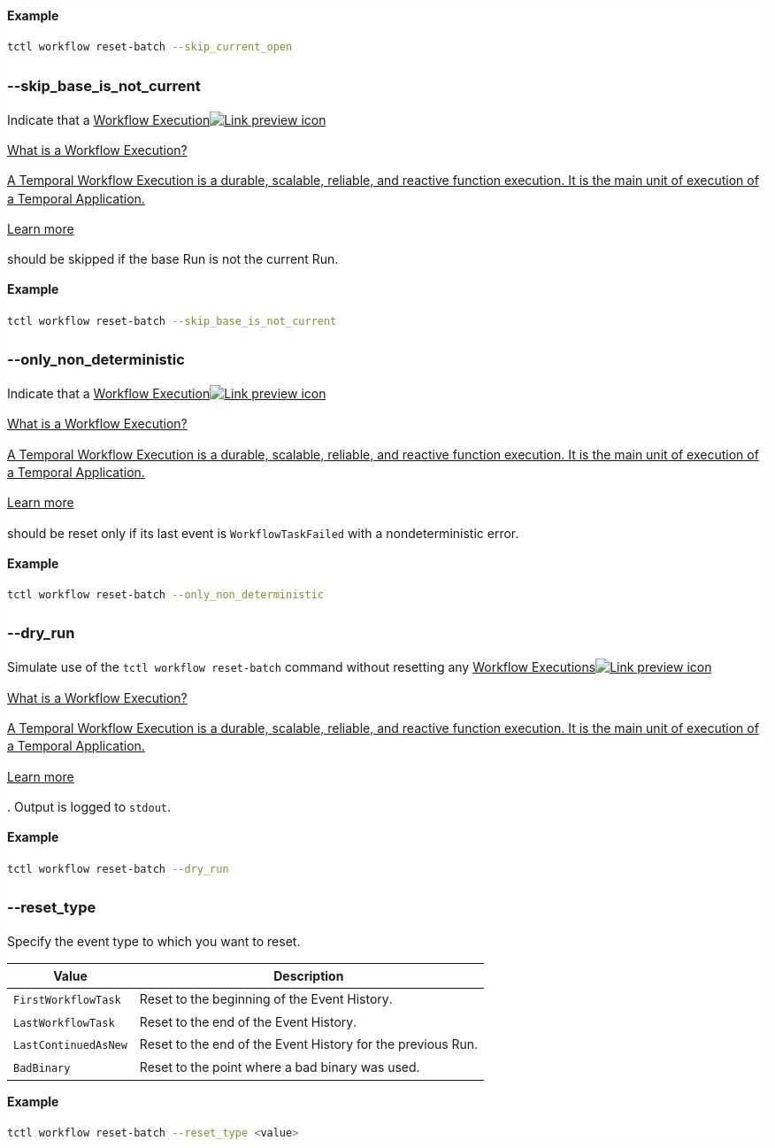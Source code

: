 **Example**

```bash
tctl workflow reset-batch --skip_current_open
```

### --skip_base_is_not_current

Indicate that a <a class="tdlp" href="/workflows#workflow-execution">Workflow Execution<span class="tdlpiw"><img src="/img/link-preview-icon.svg" alt="Link preview icon" /></span><div class="tdlpc"><p class="tdlppt">What is a Workflow Execution?</p><p class="tdlppd">A Temporal Workflow Execution is a durable, scalable, reliable, and reactive function execution. It is the main unit of execution of a Temporal Application.</p><p class="tdlplm"><a class="tdlplma" href="/workflows#workflow-execution">Learn more</a></p></div></a> should be skipped if the base Run is not the current Run.

**Example**

```bash
tctl workflow reset-batch --skip_base_is_not_current
```

### --only_non_deterministic

Indicate that a <a class="tdlp" href="/workflows#workflow-execution">Workflow Execution<span class="tdlpiw"><img src="/img/link-preview-icon.svg" alt="Link preview icon" /></span><div class="tdlpc"><p class="tdlppt">What is a Workflow Execution?</p><p class="tdlppd">A Temporal Workflow Execution is a durable, scalable, reliable, and reactive function execution. It is the main unit of execution of a Temporal Application.</p><p class="tdlplm"><a class="tdlplma" href="/workflows#workflow-execution">Learn more</a></p></div></a> should be reset only if its last event is `WorkflowTaskFailed` with a nondeterministic error.

**Example**

```bash
tctl workflow reset-batch --only_non_deterministic
```

### --dry_run

Simulate use of the `tctl workflow reset-batch` command without resetting any <a class="tdlp" href="/workflows#workflow-execution">Workflow Executions<span class="tdlpiw"><img src="/img/link-preview-icon.svg" alt="Link preview icon" /></span><div class="tdlpc"><p class="tdlppt">What is a Workflow Execution?</p><p class="tdlppd">A Temporal Workflow Execution is a durable, scalable, reliable, and reactive function execution. It is the main unit of execution of a Temporal Application.</p><p class="tdlplm"><a class="tdlplma" href="/workflows#workflow-execution">Learn more</a></p></div></a>.
Output is logged to `stdout`.

**Example**

```bash
tctl workflow reset-batch --dry_run
```

### --reset_type

Specify the event type to which you want to reset.

| Value                | Description                                                 |
| -------------------- | ----------------------------------------------------------- |
| `FirstWorkflowTask`  | Reset to the beginning of the Event History.                |
| `LastWorkflowTask`   | Reset to the end of the Event History.                      |
| `LastContinuedAsNew` | Reset to the end of the Event History for the previous Run. |
| `BadBinary`          | Reset to the point where a bad binary was used.             |

**Example**

```bash
tctl workflow reset-batch --reset_type <value>
```
